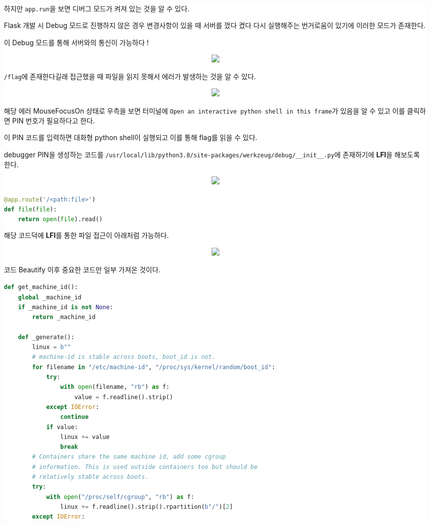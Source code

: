 하지만 `app.run`을 보면 디버그 모드가 켜져 있는 것을 알 수 있다.

Flask 개발 시 Debug 모드로 진행하지 않은 경우 변경사항이 있을 때 서버를 껐다 켰다 다시 실행해주는 번거로움이 있기에 이러한 모드가 존재한다.

이 Debug 모드를 통해 서버와의 통신이 가능하다 !

<p align="center">
<img src ="https://github.com/peoplstar/peoplstar.github.io/assets/78135526/e2ba3a9a-dbc8-46fa-b824-c1fb1f152d5c" width = 850>
</p>

`/flag`에 존재한다길래 접근했을 때 파일을 읽지 못해서 에러가 발생하는 것을 알 수 있다.

<p align="center">
<img src ="https://github.com/peoplstar/peoplstar.github.io/assets/78135526/5d239aa8-2b4f-4b89-bc0f-f238d11614f1" width = 550>
</p>

해당 에러 MouseFocusOn 상태로 우측을 보면 터미널에 `Open an interactive python shell in this frame`가 있음을 알 수 있고 이를 클릭하면 PIN 번호가 필요하다고 한다.

이 PIN 코드를 입력하면 대화형 python shell이 실행되고 이를 통해 flag를 읽을 수 있다.

debugger PIN을 생성하는 코드를 `/usr/local/lib/python3.8/site-packages/werkzeug/debug/__init__.py`에 존재하기에 **LFI**을 해보도록 한다.

<p align="center">
<img src ="https://github.com/peoplstar/peoplstar.github.io/assets/78135526/dae166a6-4b1b-4004-9162-c7e764b5fcf8" width = 850>
</p>

```python
@app.route('/<path:file>')
def file(file):
	return open(file).read()
```

해당 코드덕에 **LFI**를 통한 파일 접근이 아래처럼 가능하다.

<p align="center">
<img src ="https://github.com/peoplstar/peoplstar.github.io/assets/78135526/dbdde213-0ea4-41d4-b4c8-415d64c9c415" width = 850>
</p>


코드 Beautify 이후 중요한 코드만 일부 가져온 것이다.

```python
def get_machine_id():
    global _machine_id
    if _machine_id is not None:
        return _machine_id

    def _generate():
        linux = b""
        # machine-id is stable across boots, boot_id is not.
        for filename in "/etc/machine-id", "/proc/sys/kernel/random/boot_id":
            try:
                with open(filename, "rb") as f:
                    value = f.readline().strip()
            except IOError:
                continue
            if value:
                linux += value
                break
        # Containers share the same machine id, add some cgroup
        # information. This is used outside containers too but should be
        # relatively stable across boots.
        try:
            with open("/proc/self/cgroup", "rb") as f:
                linux += f.readline().strip().rpartition(b"/")[2]
        except IOError:
```